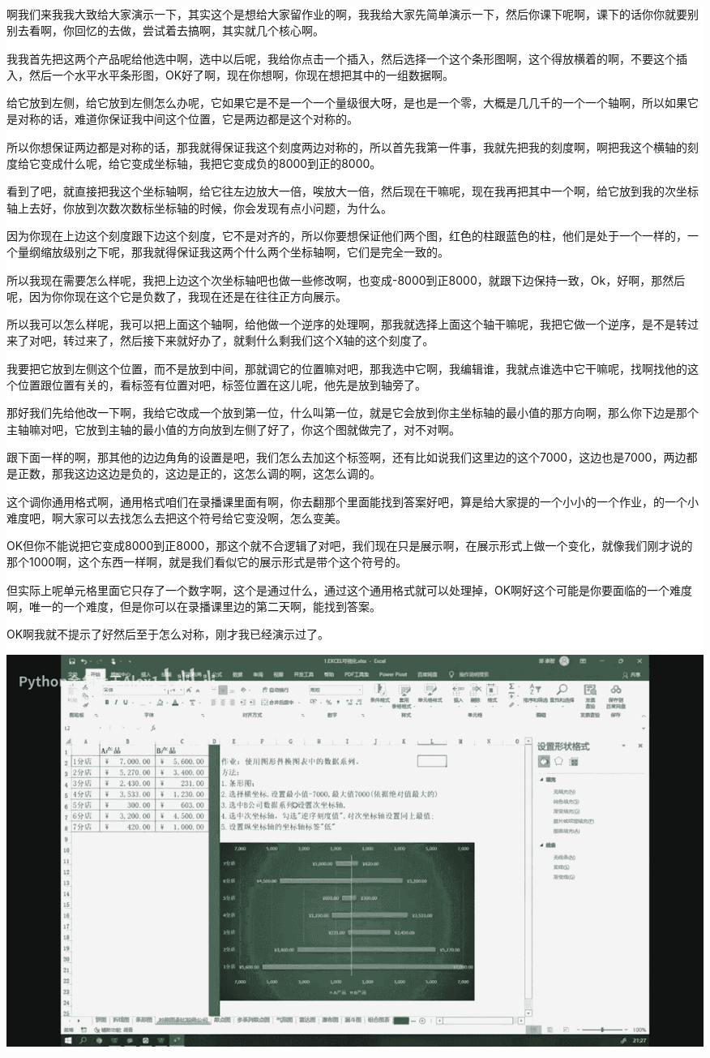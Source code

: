 啊我们来我我大致给大家演示一下，其实这个是想给大家留作业的啊，我我给大家先简单演示一下，然后你课下呢啊，课下的话你你就要别别去看啊，你回忆的去做，尝试着去搞啊，其实就几个核心啊。

我我首先把这两个产品呢给他选中啊，选中以后呢，我给你点击一个插入，然后选择一个这个条形图啊，这个得放横着的啊，不要这个插入，然后一个水平水平条形图，OK好了啊，现在你想啊，你现在想把其中的一组数据啊。

给它放到左侧，给它放到左侧怎么办呢，它如果它是不是一个一个量级很大呀，是也是一个零，大概是几几千的一个一个轴啊，所以如果它是对称的话，难道你保证我中间这个位置，它是两边都是这个对称的。

所以你想保证两边都是对称的话，那我就得保证我这个刻度两边对称的，所以首先我第一件事，我就先把我的刻度啊，啊把我这个横轴的刻度给它变成什么呢，给它变成坐标轴，我把它变成负的8000到正的8000。

看到了吧，就直接把我这个坐标轴啊，给它往左边放大一倍，唉放大一倍，然后现在干嘛呢，现在我再把其中一个啊，给它放到我的次坐标轴上去好，你放到次数次数标坐标轴的时候，你会发现有点小问题，为什么。

因为你现在上边这个刻度跟下边这个刻度，它不是对齐的，所以你要想保证他们两个图，红色的柱跟蓝色的柱，他们是处于一个一样的，一个量纲缩放级别之下呢，那我就得保证我这两个什么两个坐标轴啊，它们是完全一致的。

所以我现在需要怎么样呢，我把上边这个次坐标轴吧也做一些修改啊，也变成-8000到正8000，就跟下边保持一致，Ok，好啊，那然后呢，因为你你现在这个它是负数了，我现在还是在往往正方向展示。

所以我可以怎么样呢，我可以把上面这个轴啊，给他做一个逆序的处理啊，那我就选择上面这个轴干嘛呢，我把它做一个逆序，是不是转过来了对吧，转过来了，然后接下来就好办了，就剩什么剩我们这个X轴的这个刻度了。

我要把它放到左侧这个位置，而不是放到中间，那就调它的位置嘛对吧，那我选中它啊，我编辑谁，我就点谁选中它干嘛呢，找啊找他的这个位置跟位置有关的，看标签有位置对吧，标签位置在这儿呢，他先是放到轴旁了。

那好我们先给他改一下啊，我给它改成一个放到第一位，什么叫第一位，就是它会放到你主坐标轴的最小值的那方向啊，那么你下边是那个主轴嘛对吧，它放到主轴的最小值的方向放到左侧了好了，你这个图就做完了，对不对啊。

跟下面一样的啊，那其他的边边角角的设置是吧，我们怎么去加这个标签啊，还有比如说我们这里边的这个7000，这边也是7000，两边都是正数，那我这边这边是负的，这边是正的，这怎么调的啊，这怎么调的。

这个调你通用格式啊，通用格式咱们在录播课里面有啊，你去翻那个里面能找到答案好吧，算是给大家提的一个小小的一个作业，的一个小难度吧，啊大家可以去找怎么去把这个符号给它变没啊，怎么变美。

OK但你不能说把它变成8000到正8000，那这个就不合逻辑了对吧，我们现在只是展示啊，在展示形式上做一个变化，就像我们刚才说的那个1000啊，这个东西一样啊，就是我们看似它的展示形式是带个这个符号的。

但实际上呢单元格里面它只存了一个数字啊，这个是通过什么，通过这个通用格式就可以处理掉，OK啊好这个可能是你要面临的一个难度啊，唯一的一个难度，但是你可以在录播课里边的第二天啊，能找到答案。

OK啊我就不提示了好然后至于怎么对称，刚才我已经演示过了。

![](img/e8f14de74ca7a6bb9bb7ced6717ce8d5_9.png)
